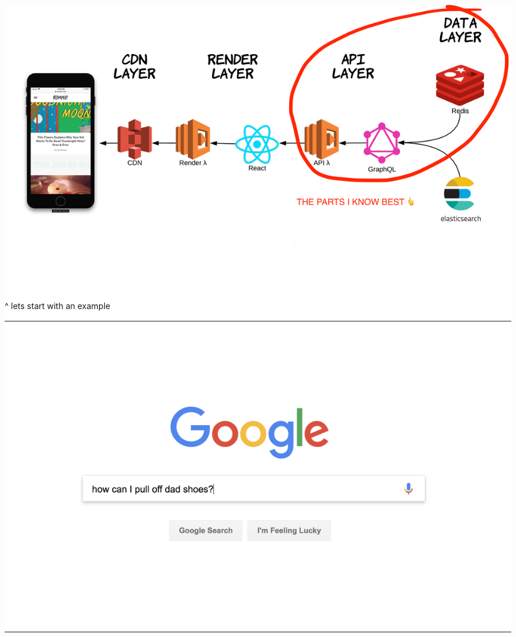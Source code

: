 ![](img/bdg-stack-linear-circled.png)

^ lets start with an example

---

![fit](img/google-search.png)

---